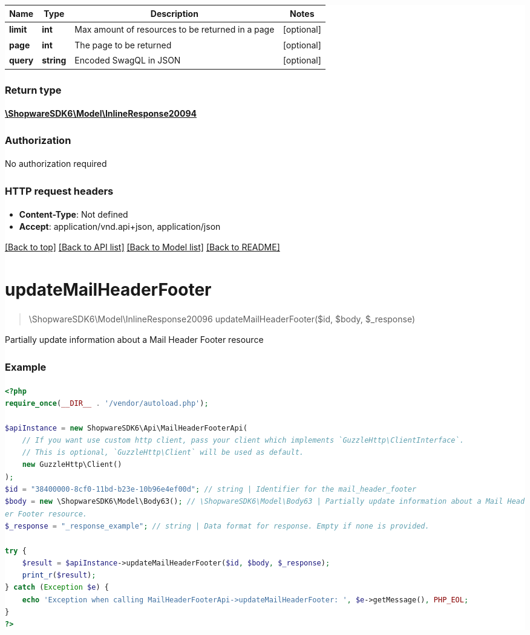 Name | Type | Description  | Notes
------------- | ------------- | ------------- | -------------
 **limit** | **int**| Max amount of resources to be returned in a page | [optional]
 **page** | **int**| The page to be returned | [optional]
 **query** | **string**| Encoded SwagQL in JSON | [optional]

### Return type

[**\ShopwareSDK6\Model\InlineResponse20094**](../Model/InlineResponse20094.md)

### Authorization

No authorization required

### HTTP request headers

 - **Content-Type**: Not defined
 - **Accept**: application/vnd.api+json, application/json

[[Back to top]](#) [[Back to API list]](../../README.md#documentation-for-api-endpoints) [[Back to Model list]](../../README.md#documentation-for-models) [[Back to README]](../../README.md)

# **updateMailHeaderFooter**
> \ShopwareSDK6\Model\InlineResponse20096 updateMailHeaderFooter($id, $body, $_response)

Partially update information about a Mail Header Footer resource

### Example
```php
<?php
require_once(__DIR__ . '/vendor/autoload.php');

$apiInstance = new ShopwareSDK6\Api\MailHeaderFooterApi(
    // If you want use custom http client, pass your client which implements `GuzzleHttp\ClientInterface`.
    // This is optional, `GuzzleHttp\Client` will be used as default.
    new GuzzleHttp\Client()
);
$id = "38400000-8cf0-11bd-b23e-10b96e4ef00d"; // string | Identifier for the mail_header_footer
$body = new \ShopwareSDK6\Model\Body63(); // \ShopwareSDK6\Model\Body63 | Partially update information about a Mail Header Footer resource.
$_response = "_response_example"; // string | Data format for response. Empty if none is provided.

try {
    $result = $apiInstance->updateMailHeaderFooter($id, $body, $_response);
    print_r($result);
} catch (Exception $e) {
    echo 'Exception when calling MailHeaderFooterApi->updateMailHeaderFooter: ', $e->getMessage(), PHP_EOL;
}
?>
```
